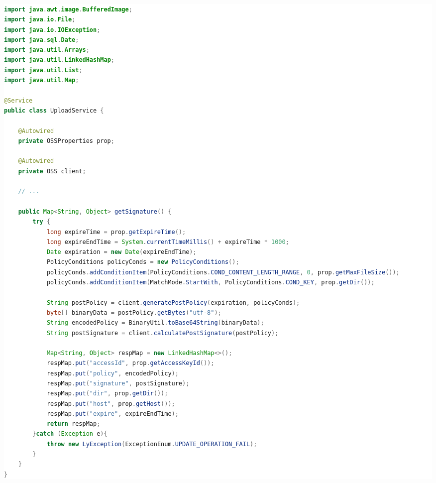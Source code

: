 ```java
import java.awt.image.BufferedImage;
import java.io.File;
import java.io.IOException;
import java.sql.Date;
import java.util.Arrays;
import java.util.LinkedHashMap;
import java.util.List;
import java.util.Map;

@Service
public class UploadService {

    @Autowired
    private OSSProperties prop;

    @Autowired
    private OSS client;

    // ...

    public Map<String, Object> getSignature() {
        try {
            long expireTime = prop.getExpireTime();
            long expireEndTime = System.currentTimeMillis() + expireTime * 1000;
            Date expiration = new Date(expireEndTime);
            PolicyConditions policyConds = new PolicyConditions();
            policyConds.addConditionItem(PolicyConditions.COND_CONTENT_LENGTH_RANGE, 0, prop.getMaxFileSize());
            policyConds.addConditionItem(MatchMode.StartWith, PolicyConditions.COND_KEY, prop.getDir());

            String postPolicy = client.generatePostPolicy(expiration, policyConds);
            byte[] binaryData = postPolicy.getBytes("utf-8");
            String encodedPolicy = BinaryUtil.toBase64String(binaryData);
            String postSignature = client.calculatePostSignature(postPolicy);

            Map<String, Object> respMap = new LinkedHashMap<>();
            respMap.put("accessId", prop.getAccessKeyId());
            respMap.put("policy", encodedPolicy);
            respMap.put("signature", postSignature);
            respMap.put("dir", prop.getDir());
            respMap.put("host", prop.getHost());
            respMap.put("expire", expireEndTime);
            return respMap;
        }catch (Exception e){
            throw new LyException(ExceptionEnum.UPDATE_OPERATION_FAIL);
        }
    }
}
```
